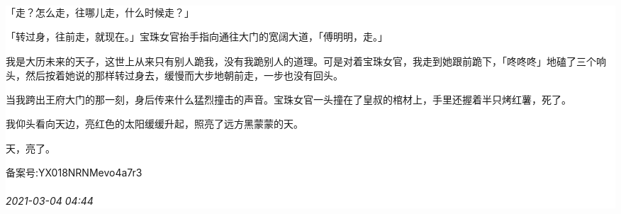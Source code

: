 
「走？怎么走，往哪儿走，什么时候走？」


「转过身，往前走，就现在。」宝珠女官抬手指向通往大门的宽阔大道，「傅明明，走。」


我是大历未来的天子，这世上从来只有别人跪我，没有我跪别人的道理。可是对着宝珠女官，我走到她跟前跪下，「咚咚咚」地磕了三个响头，然后按着她说的那样转过身去，缓慢而大步地朝前走，一步也没有回头。


当我跨出王府大门的那一刻，身后传来什么猛烈撞击的声音。宝珠女官一头撞在了皇叔的棺材上，手里还握着半只烤红薯，死了。


我仰头看向天边，亮红色的太阳缓缓升起，照亮了远方黑蒙蒙的天。


天，亮了。


备案号:YX018NRNMevo4a7r3


###### 2021-03-04 04:44
